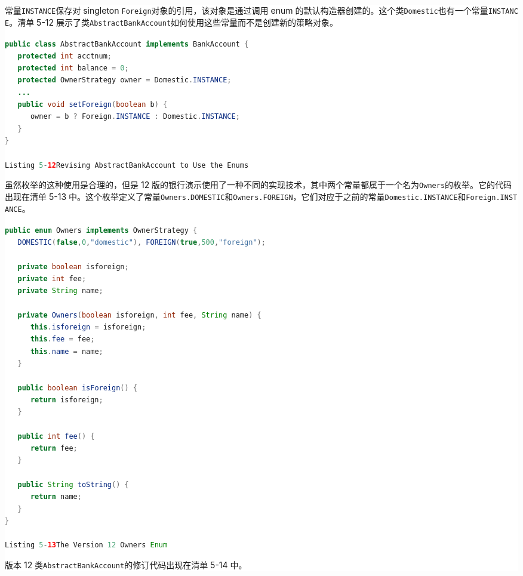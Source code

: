 常量`INSTANCE`保存对 singleton `Foreign`对象的引用，该对象是通过调用 enum 的默认构造器创建的。这个类`Domestic`也有一个常量`INSTANCE`。清单 5-12 展示了类`AbstractBankAccount`如何使用这些常量而不是创建新的策略对象。

```java
public class AbstractBankAccount implements BankAccount {
   protected int acctnum;
   protected int balance = 0;
   protected OwnerStrategy owner = Domestic.INSTANCE;
   ...
   public void setForeign(boolean b) {
      owner = b ? Foreign.INSTANCE : Domestic.INSTANCE;
   }
}

Listing 5-12Revising AbstractBankAccount to Use the Enums

```

虽然枚举的这种使用是合理的，但是 12 版的银行演示使用了一种不同的实现技术，其中两个常量都属于一个名为`Owners`的枚举。它的代码出现在清单 5-13 中。这个枚举定义了常量`Owners.DOMESTIC`和`Owners.FOREIGN`，它们对应于之前的常量`Domestic.INSTANCE`和`Foreign.INSTANCE`。

```java
public enum Owners implements OwnerStrategy {
   DOMESTIC(false,0,"domestic"), FOREIGN(true,500,"foreign");

   private boolean isforeign;
   private int fee;
   private String name;

   private Owners(boolean isforeign, int fee, String name) {
      this.isforeign = isforeign;
      this.fee = fee;
      this.name = name;
   }

   public boolean isForeign() {
      return isforeign;
   }

   public int fee() {
      return fee;
   }

   public String toString() {
      return name;
   }
}

Listing 5-13The Version 12 Owners Enum

```

版本 12 类`AbstractBankAccount`的修订代码出现在清单 5-14 中。
